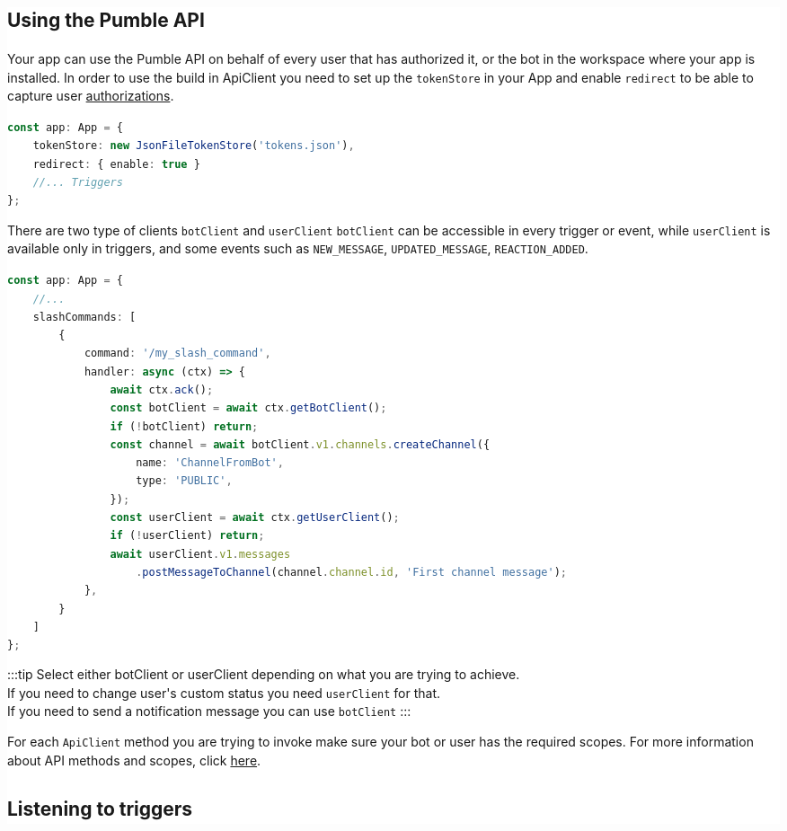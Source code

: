 ## Using the Pumble API

Your app can use the Pumble API on behalf of every user that has authorized it, or the bot in the workspace where your app is installed.
In order to use the build in ApiClient you need to set up the `tokenStore` in your App and enable `redirect` to be able to capture user [authorizations](/advanced-concepts#authorization).

```typescript
const app: App = {
    tokenStore: new JsonFileTokenStore('tokens.json'),
	redirect: { enable: true }
	//... Triggers
};
```

There are two type of clients `botClient` and `userClient`
`botClient` can be accessible in every trigger or event, while `userClient` is available only in triggers, and some events such as `NEW_MESSAGE`, `UPDATED_MESSAGE`, `REACTION_ADDED`.

```typescript
const app: App = {
	//...
	slashCommands: [
		{
            command: '/my_slash_command',
            handler: async (ctx) => {
                await ctx.ack();
                const botClient = await ctx.getBotClient();
                if (!botClient) return;
                const channel = await botClient.v1.channels.createChannel({
                    name: 'ChannelFromBot',
                    type: 'PUBLIC',
                });
                const userClient = await ctx.getUserClient();
                if (!userClient) return;
                await userClient.v1.messages
					.postMessageToChannel(channel.channel.id, 'First channel message');
            },
        }
	]
};
```
:::tip
Select either botClient or userClient depending on what you are trying to achieve.\
If you need to change user's custom status you need `userClient` for that.\
If you need to send a notification message you can use `botClient`
:::

For each `ApiClient` method you are trying to invoke make sure your bot or user has the required scopes.
For more information about API methods and scopes, click [here](/api-client).

## Listening to triggers

